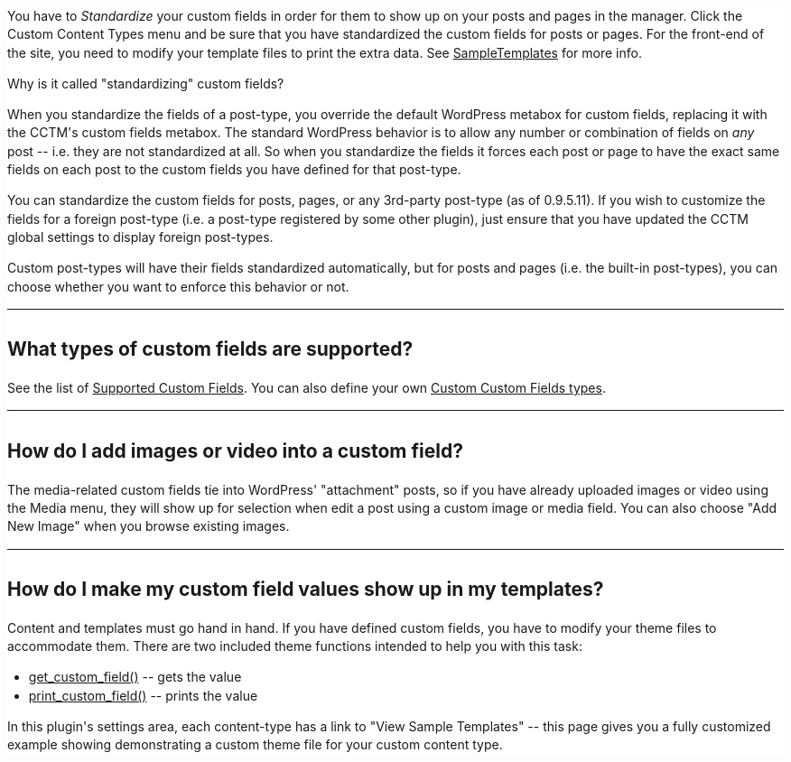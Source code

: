 You have to _Standardize_ your custom fields in order for them to show up on your posts and pages in the manager.  Click the Custom Content Types menu and be sure that you have standardized the custom fields for posts or pages.  For the front-end of the site, you need to modify your template files to print the extra data.  See [SampleTemplates](SampleTemplates.md) for more info.

Why is it called "standardizing" custom fields?

When you standardize the fields of a post-type, you override the default WordPress metabox for custom fields, replacing it with the CCTM's custom fields metabox.  The standard WordPress behavior is to allow any number or combination of fields on _any_ post -- i.e. they are not standardized at all.  So when you standardize the fields it forces each post or page to have the exact same fields on each post to the custom fields you have defined for that post-type.

You can standardize the custom fields for posts, pages, or any 3rd-party post-type (as of 0.9.5.11).  If you wish to customize the fields for a foreign post-type (i.e. a post-type registered by some other plugin), just ensure that you have updated the CCTM global settings to display foreign post-types.

Custom post-types will have their fields standardized automatically, but for posts and pages (i.e. the built-in post-types), you can choose whether you want to enforce this behavior or not.


---


## What types of custom fields are supported? ##

See the list of [Supported Custom Fields](SupportedCustomFields.md).  You can also define your own [Custom Custom Fields types](CustomCustomFields.md).


---


## How do I add images or video into a custom field? ##

The media-related custom fields tie into WordPress' "attachment" posts, so if you have already uploaded images or video using the Media menu, they will show up for selection when edit a post using a custom image or media field.  You can also choose "Add New Image" when you browse existing images.


---


## How do I make my custom field values show up in my templates? ##

Content and templates must go hand in hand. If you have defined custom fields, you have to modify your theme files to accommodate them.  There are two included theme functions intended to help you with this task:

  * [get\_custom\_field()](get_custom_field.md) -- gets the value
  * [print\_custom\_field()](print_custom_field.md) -- prints the value

In this plugin's settings area, each content-type has a link to "View Sample Templates" -- this page gives you a fully customized example showing demonstrating a custom theme file for your custom content type.

